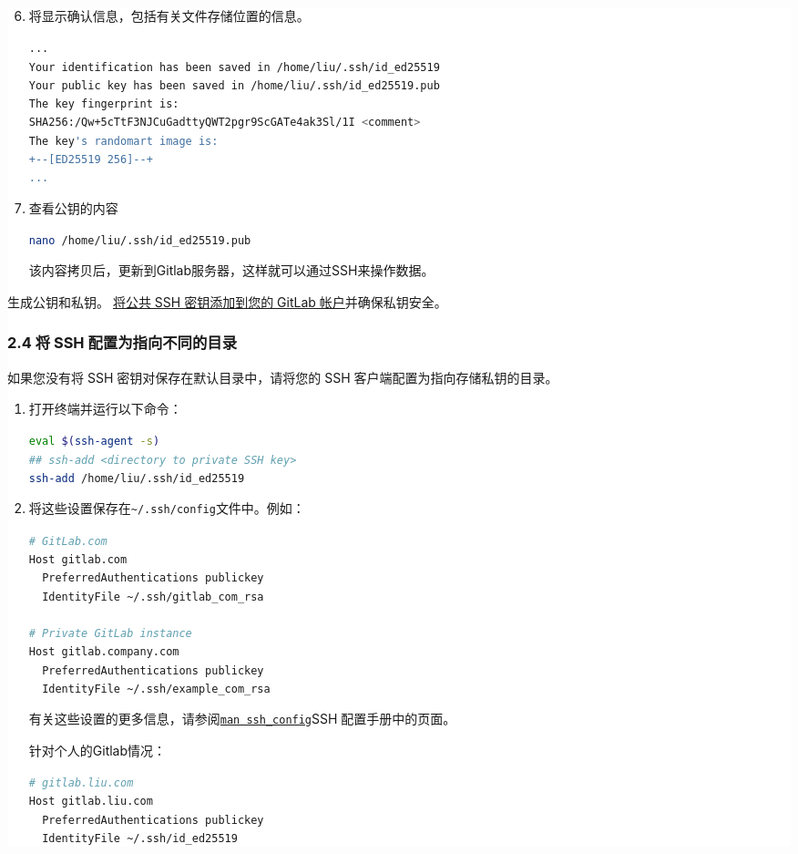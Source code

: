 6. 将显示确认信息，包括有关文件存储位置的信息。

   ```bash
   ...
   Your identification has been saved in /home/liu/.ssh/id_ed25519
   Your public key has been saved in /home/liu/.ssh/id_ed25519.pub
   The key fingerprint is:
   SHA256:/Qw+5cTtF3NJCuGadttyQWT2pgr9ScGATe4ak3Sl/1I <comment>
   The key's randomart image is:
   +--[ED25519 256]--+
   ...
   ```

7. 查看公钥的内容

   ```bash
   nano /home/liu/.ssh/id_ed25519.pub
   ```

   该内容拷贝后，更新到Gitlab服务器，这样就可以通过SSH来操作数据。

生成公钥和私钥。 [将公共 SSH 密钥添加到您的 GitLab 帐户](#add-an-ssh-key-to-your-gitlab-account)并确保私钥安全。

### 2.4 将 SSH 配置为指向不同的目录

如果您没有将 SSH 密钥对保存在默认目录中，请将您的 SSH 客户端配置为指向存储私钥的目录。

1. 打开终端并运行以下命令：

   ```bash
   eval $(ssh-agent -s)
   ## ssh-add <directory to private SSH key>
   ssh-add /home/liu/.ssh/id_ed25519
   ```

2. 将这些设置保存在`~/.ssh/config`文件中。例如：

   ```bash
   # GitLab.com
   Host gitlab.com
     PreferredAuthentications publickey
     IdentityFile ~/.ssh/gitlab_com_rsa
   
   # Private GitLab instance
   Host gitlab.company.com
     PreferredAuthentications publickey
     IdentityFile ~/.ssh/example_com_rsa
   ```

   有关这些设置的更多信息，请参阅[`man ssh_config`](https://man.openbsd.org/ssh_config)SSH 配置手册中的页面。
   
   针对个人的Gitlab情况：
   
   ```bash
   # gitlab.liu.com
   Host gitlab.liu.com
     PreferredAuthentications publickey
     IdentityFile ~/.ssh/id_ed25519
   ```
   